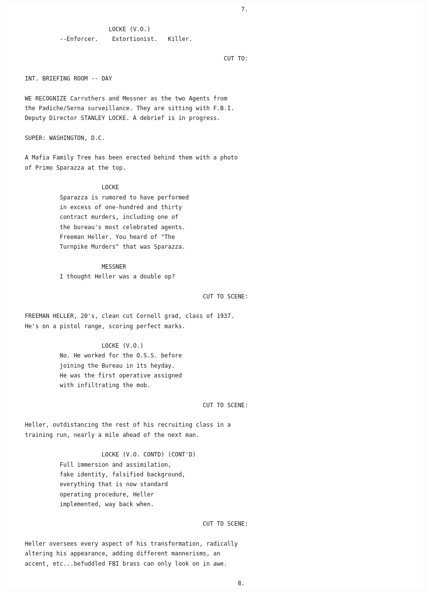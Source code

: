                                                                         7.
          
                                  LOCKE (V.O.)
                    --Enforcer.    Extortionist.   Killer.
          
                                                                   CUT TO:
          
          INT. BRIEFING ROOM -- DAY
          
          WE RECOGNIZE Carruthers and Messner as the two Agents from
          the Padiche/Serna surveillance. They are sitting with F.B.I.
          Deputy Director STANLEY LOCKE. A debrief is in progress.
          
          SUPER: WASHINGTON, D.C.
          
          A Mafia Family Tree has been erected behind them with a photo
          of Primo Sparazza at the top.
          
                                LOCKE
                    Sparazza is rumored to have performed
                    in excess of one-hundred and thirty
                    contract murders, including one of
                    the bureau's most celebrated agents.
                    Freeman Heller. You heard of "The
                    Turnpike Murders" that was Sparazza.
          
                                MESSNER
                    I thought Heller was a double op?
          
                                                             CUT TO SCENE:
          
          FREEMAN HELLER, 20's, clean cut Cornell grad, class of 1937.
          He's on a pistol range, scoring perfect marks.
          
                                LOCKE (V.O.)
                    No. He worked for the O.S.S. before
                    joining the Bureau in its heyday.
                    He was the first operative assigned
                    with infiltrating the mob.
          
                                                             CUT TO SCENE:
          
          Heller, outdistancing the rest of his recruiting class in a
          training run, nearly a mile ahead of the next man.
          
                                LOCKE (V.O. CONTD) (CONT'D)
                    Full immersion and assimilation,
                    fake identity, falsified background,
                    everything that is now standard
                    operating procedure, Heller
                    implemented, way back when.
          
                                                             CUT TO SCENE:
          
          Heller oversees every aspect of his transformation, radically
          altering his appearance, adding different mannerisms, an
          accent, etc...befuddled FBI brass can only look on in awe.
          
                                                                       8.
          